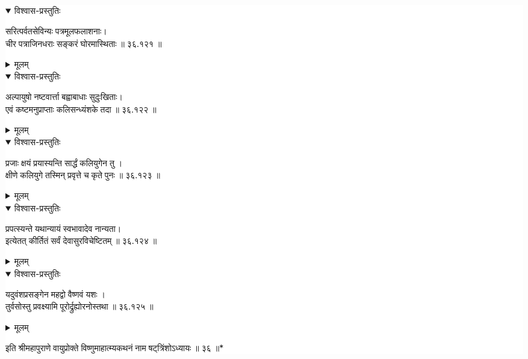 
<details open><summary>विश्वास-प्रस्तुतिः</summary>

सरित्पर्वतसेविन्यः पत्रमूलफलाशनाः।  
चीर पत्राजिनधराः सङ्करं घोरमास्थिताः ॥ ३६.१२१ ॥
</details>

<details><summary>मूलम्</summary></details>


<details open><summary>विश्वास-प्रस्तुतिः</summary>

अल्पायुषो नष्टवार्त्ता बह्वाबाधाः सुदुःखिताः।  
एवं कष्टमनुप्राप्ताः कलिसन्ध्यंशके तदा ॥ ३६.१२२ ॥
</details>

<details><summary>मूलम्</summary></details>


<details open><summary>विश्वास-प्रस्तुतिः</summary>

प्रजाः क्षयं प्रयास्यन्ति सार्द्धं कलियुगेन तु ।  
क्षीणे कलियुगे तस्मिन् प्रवृत्ते च कृते पुनः ॥ ३६.१२३ ॥
</details>

<details><summary>मूलम्</summary></details>


<details open><summary>विश्वास-प्रस्तुतिः</summary>

प्रपत्स्यन्ते यथान्यायं स्वभावादेव नान्यता।  
इत्येतत् कीर्तितं सर्वं देवासुरविचेष्टितम् ॥ ३६.१२४ ॥
</details>

<details><summary>मूलम्</summary></details>


<details open><summary>विश्वास-प्रस्तुतिः</summary>

यदुवंशप्रसङ्गेन महद्वो वैष्णवं यशः ।  
तुर्वसोस्तु प्रवक्ष्यामि पूरोर्द्रुह्योरनोस्तथा ॥ ३६.१२५ ॥
</details>

<details><summary>मूलम्</summary></details>

इति श्रीमहापुराणे वायुप्रोक्ते विष्णुमाहात्म्यकथनं नाम षट्‌त्रिंशोऽध्यायः ॥ ३६ ॥*